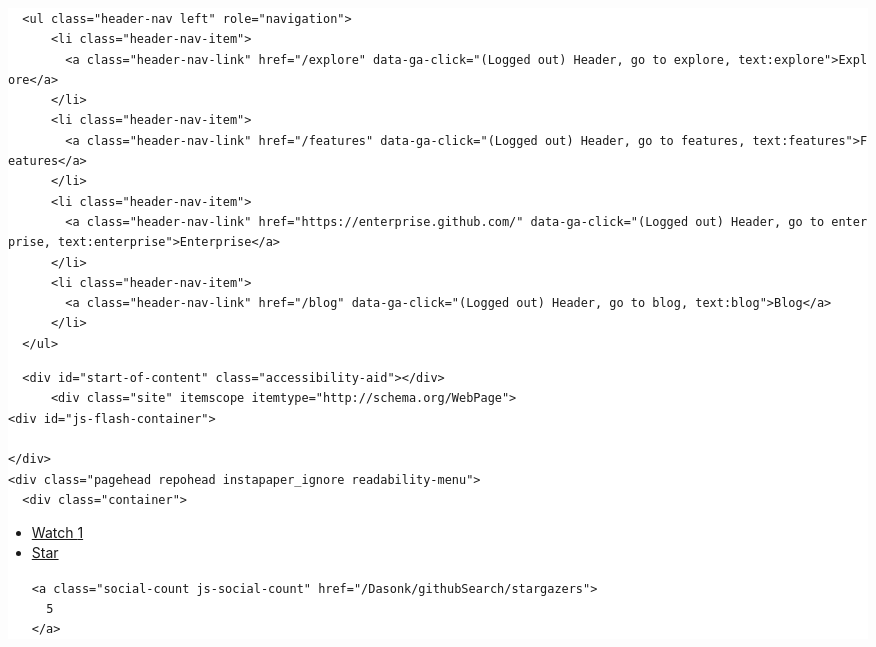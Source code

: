       <ul class="header-nav left" role="navigation">
          <li class="header-nav-item">
            <a class="header-nav-link" href="/explore" data-ga-click="(Logged out) Header, go to explore, text:explore">Explore</a>
          </li>
          <li class="header-nav-item">
            <a class="header-nav-link" href="/features" data-ga-click="(Logged out) Header, go to features, text:features">Features</a>
          </li>
          <li class="header-nav-item">
            <a class="header-nav-link" href="https://enterprise.github.com/" data-ga-click="(Logged out) Header, go to enterprise, text:enterprise">Enterprise</a>
          </li>
          <li class="header-nav-item">
            <a class="header-nav-link" href="/blog" data-ga-click="(Logged out) Header, go to blog, text:blog">Blog</a>
          </li>
      </ul>

  </div>
</div>



      <div id="start-of-content" class="accessibility-aid"></div>
          <div class="site" itemscope itemtype="http://schema.org/WebPage">
    <div id="js-flash-container">
      
    </div>
    <div class="pagehead repohead instapaper_ignore readability-menu">
      <div class="container">
        
<ul class="pagehead-actions">

  <li>
      <a href="/login?return_to=%2FDasonk%2FgithubSearch"
    class="btn btn-sm btn-with-count tooltipped tooltipped-n"
    aria-label="You must be signed in to watch a repository" rel="nofollow">
    <span class="octicon octicon-eye"></span>
    Watch
  </a>
  <a class="social-count" href="/Dasonk/githubSearch/watchers">
    1
  </a>

  </li>

  <li>
      <a href="/login?return_to=%2FDasonk%2FgithubSearch"
    class="btn btn-sm btn-with-count tooltipped tooltipped-n"
    aria-label="You must be signed in to star a repository" rel="nofollow">
    <span class="octicon octicon-star"></span>
    Star
  </a>

    <a class="social-count js-social-count" href="/Dasonk/githubSearch/stargazers">
      5
    </a>
